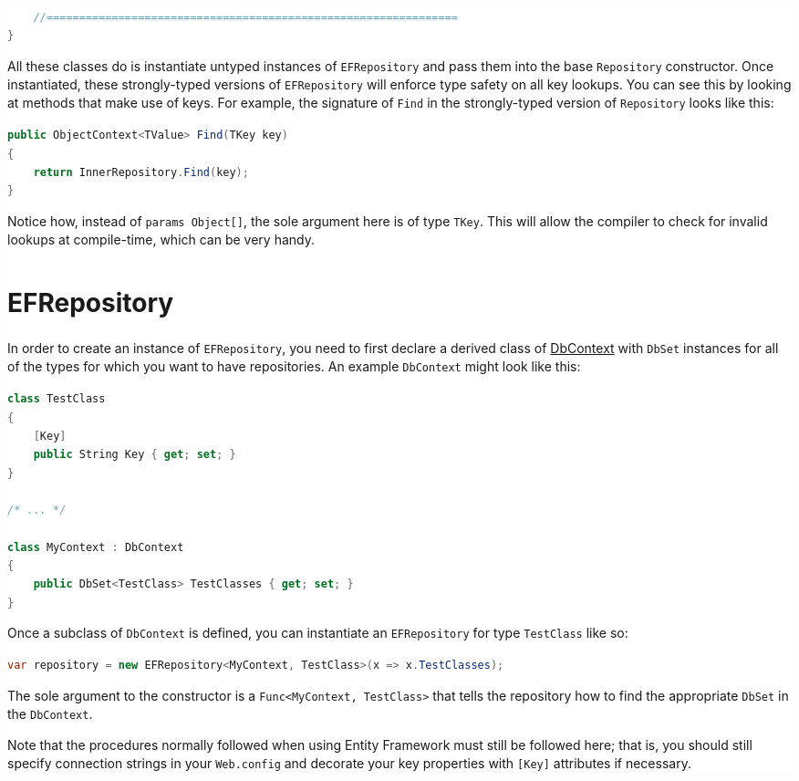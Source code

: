 ```C#
    //===============================================================
}
```

All these classes do is instantiate untyped instances of ```EFRepository``` and pass them into the base ```Repository``` constructor. Once instantiated,
these strongly-typed versions of ```EFRepository``` will enforce type safety on all key lookups. You can see this by looking at methods that make use of keys. For
example, the signature of ```Find``` in the strongly-typed version of ```Repository``` looks like this:

```C#
public ObjectContext<TValue> Find(TKey key)
{
    return InnerRepository.Find(key);
}
```

Notice how, instead of ```params Object[]```, the sole argument here is of type ```TKey```. This will allow the compiler to check for invalid lookups at compile-time,
which can be very handy.

EFRepository 
==============

In order to create an instance of ```EFRepository```, you need to first declare a derived class of 
[DbContext](http://msdn.microsoft.com/en-us/library/gg679505.aspx)
with ```DbSet``` instances for all of the types for which you want to have repositories. An example ```DbContext``` might look like this:

```C#
class TestClass
{
	[Key]
	public String Key { get; set; }
}

/* ... */

class MyContext : DbContext
{
	public DbSet<TestClass> TestClasses { get; set; }
}
```

Once a subclass of ```DbContext``` is defined, you can instantiate an ```EFRepository``` for type ```TestClass``` like so:

```C#
var repository = new EFRepository<MyContext, TestClass>(x => x.TestClasses);
```

The sole argument to the constructor is a ```Func<MyContext, TestClass>``` that tells the repository how to find the appropriate ```DbSet``` in the ```DbContext```.

Note that the procedures normally followed when using Entity Framework must still be followed here; that is, you should still specify connection strings in
your ```Web.config``` and decorate your key properties with ```[Key]``` attributes if necessary.
